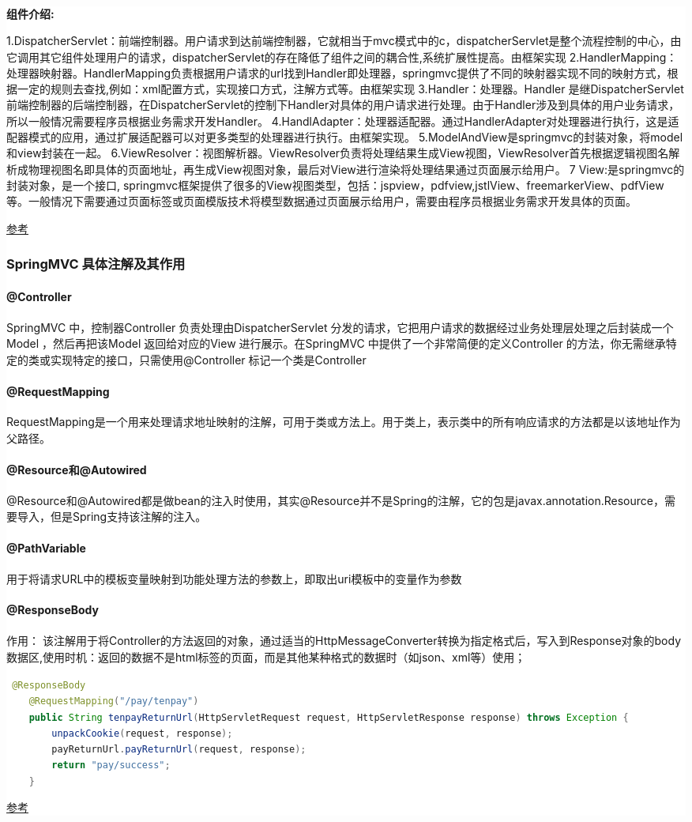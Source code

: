 **组件介绍:**

1.DispatcherServlet：前端控制器。用户请求到达前端控制器，它就相当于mvc模式中的c，dispatcherServlet是整个流程控制的中心，由它调用其它组件处理用户的请求，dispatcherServlet的存在降低了组件之间的耦合性,系统扩展性提高。由框架实现
 2.HandlerMapping：处理器映射器。HandlerMapping负责根据用户请求的url找到Handler即处理器，springmvc提供了不同的映射器实现不同的映射方式，根据一定的规则去查找,例如：xml配置方式，实现接口方式，注解方式等。由框架实现
 3.Handler：处理器。Handler 是继DispatcherServlet前端控制器的后端控制器，在DispatcherServlet的控制下Handler对具体的用户请求进行处理。由于Handler涉及到具体的用户业务请求，所以一般情况需要程序员根据业务需求开发Handler。
 4.HandlAdapter：处理器适配器。通过HandlerAdapter对处理器进行执行，这是适配器模式的应用，通过扩展适配器可以对更多类型的处理器进行执行。由框架实现。
 5.ModelAndView是springmvc的封装对象，将model和view封装在一起。
 6.ViewResolver：视图解析器。ViewResolver负责将处理结果生成View视图，ViewResolver首先根据逻辑视图名解析成物理视图名即具体的页面地址，再生成View视图对象，最后对View进行渲染将处理结果通过页面展示给用户。
 7 View:是springmvc的封装对象，是一个接口, springmvc框架提供了很多的View视图类型，包括：jspview，pdfview,jstlView、freemarkerView、pdfView等。一般情况下需要通过页面标签或页面模版技术将模型数据通过页面展示给用户，需要由程序员根据业务需求开发具体的页面。

[参考](https://www.jianshu.com/p/8a20c547e245)

### SpringMVC 具体注解及其作用

#### @Controller

SpringMVC 中，控制器Controller 负责处理由DispatcherServlet 分发的请求，它把用户请求的数据经过业务处理层处理之后封装成一个Model ，然后再把该Model 返回给对应的View 进行展示。在SpringMVC 中提供了一个非常简便的定义Controller 的方法，你无需继承特定的类或实现特定的接口，只需使用@Controller 标记一个类是Controller 

#### @RequestMapping

RequestMapping是一个用来处理请求地址映射的注解，可用于类或方法上。用于类上，表示类中的所有响应请求的方法都是以该地址作为父路径。

#### @Resource和@Autowired

@Resource和@Autowired都是做bean的注入时使用，其实@Resource并不是Spring的注解，它的包是javax.annotation.Resource，需要导入，但是Spring支持该注解的注入。

#### @PathVariable

用于将请求URL中的模板变量映射到功能处理方法的参数上，即取出uri模板中的变量作为参数

#### @ResponseBody

作用： 该注解用于将Controller的方法返回的对象，通过适当的HttpMessageConverter转换为指定格式后，写入到Response对象的body数据区,使用时机：返回的数据不是html标签的页面，而是其他某种格式的数据时（如json、xml等）使用；

```java
 @ResponseBody  
    @RequestMapping("/pay/tenpay")  
    public String tenpayReturnUrl(HttpServletRequest request, HttpServletResponse response) throws Exception {  
        unpackCookie(request, response);  
        payReturnUrl.payReturnUrl(request, response);  
        return "pay/success";  
    }  
```

[参考](https://blog.csdn.net/fuyuwei2015/article/details/71486842)
